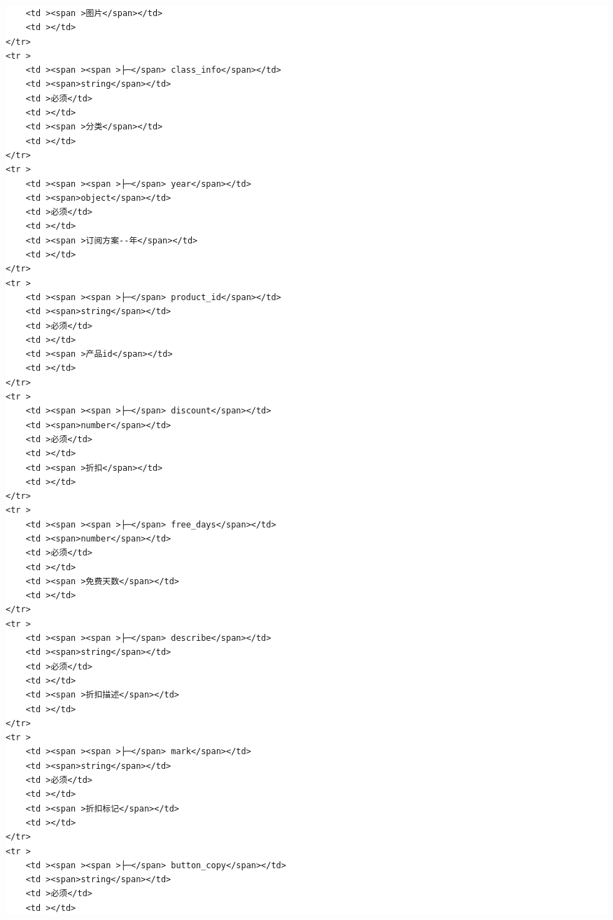         <td ><span >图片</span></td>
        <td ></td>
    </tr>
    <tr >
        <td ><span ><span >├─</span> class_info</span></td>
        <td ><span>string</span></td>
        <td >必须</td>
        <td ></td>
        <td ><span >分类</span></td>
        <td ></td>
    </tr>
    <tr >
        <td ><span ><span >├─</span> year</span></td>
        <td ><span>object</span></td>
        <td >必须</td>
        <td ></td>
        <td ><span >订阅方案--年</span></td>
        <td ></td>
    </tr>
    <tr >
        <td ><span ><span >├─</span> product_id</span></td>
        <td ><span>string</span></td>
        <td >必须</td>
        <td ></td>
        <td ><span >产品id</span></td>
        <td ></td>
    </tr>
    <tr >
        <td ><span ><span >├─</span> discount</span></td>
        <td ><span>number</span></td>
        <td >必须</td>
        <td ></td>
        <td ><span >折扣</span></td>
        <td ></td>
    </tr>
    <tr >
        <td ><span ><span >├─</span> free_days</span></td>
        <td ><span>number</span></td>
        <td >必须</td>
        <td ></td>
        <td ><span >免费天数</span></td>
        <td ></td>
    </tr>
    <tr >
        <td ><span ><span >├─</span> describe</span></td>
        <td ><span>string</span></td>
        <td >必须</td>
        <td ></td>
        <td ><span >折扣描述</span></td>
        <td ></td>
    </tr>
    <tr >
        <td ><span ><span >├─</span> mark</span></td>
        <td ><span>string</span></td>
        <td >必须</td>
        <td ></td>
        <td ><span >折扣标记</span></td>
        <td ></td>
    </tr>
    <tr >
        <td ><span ><span >├─</span> button_copy</span></td>
        <td ><span>string</span></td>
        <td >必须</td>
        <td ></td>